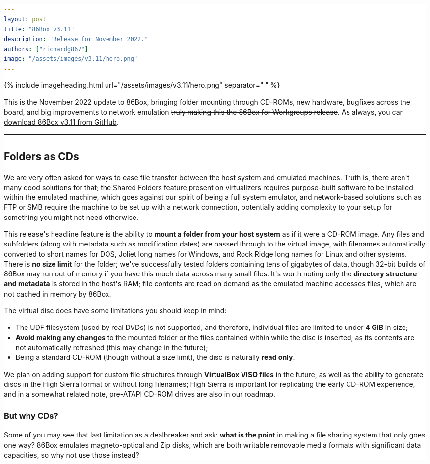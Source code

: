 ```yaml
---
layout: post
title: "86Box v3.11"
description: "Release for November 2022."
authors: ["richardg867"]
image: "/assets/images/v3.11/hero.png"
---
```


{% include imageheading.html url="/assets/images/v3.11/hero.png" separator=" " %}

This is the November 2022 update to 86Box, bringing folder mounting through CD-ROMs, new hardware, bugfixes across the board, and big improvements to network emulation ~~truly making this the 86Box for Workgroups release~~. As always, you can [download 86Box v3.11 from GitHub](https://github.com/86Box/86Box/releases/tag/v3.11).

<hr />

## Folders as CDs

We are very often asked for ways to ease file transfer between the host system and emulated machines. Truth is, there aren't many good solutions for that; the Shared Folders feature present on virtualizers requires purpose-built software to be installed within the emulated machine, which goes against our spirit of being a full system emulator, and network-based solutions such as FTP or SMB require the machine to be set up with a network connection, potentially adding complexity to your setup for something you might not need otherwise.

This release's headline feature is the ability to **mount a folder from your host system** as if it were a CD-ROM image. Any files and subfolders (along with metadata such as modification dates) are passed through to the virtual image, with filenames automatically converted to short names for DOS, Joliet long names for Windows, and Rock Ridge long names for Linux and other systems. There is **no size limit** for the folder; we've successfully tested folders containing tens of gigabytes of data, though 32-bit builds of 86Box may run out of memory if you have this much data across many small files. It's worth noting only the **directory structure and metadata** is stored in the host's RAM; file contents are read on demand as the emulated machine accesses files, which are not cached in memory by 86Box.

The virtual disc does have some limitations you should keep in mind:

* The UDF filesystem (used by real DVDs) is not supported, and therefore, individual files are limited to under **4 GiB** in size;
* **Avoid making any changes** to the mounted folder or the files contained within while the disc is inserted, as its contents are not automatically refreshed (this may change in the future);
* Being a standard CD-ROM (though without a size limit), the disc is naturally **read only**.

We plan on adding support for custom file structures through **VirtualBox VISO files** in the future, as well as the ability to generate discs in the High Sierra format or without long filenames; High Sierra is important for replicating the early CD-ROM experience, and in a somewhat related note, pre-ATAPI CD-ROM drives are also in our roadmap.

### But why CDs?

Some of you may see that last limitation as a dealbreaker and ask: **what is the point** in making a file sharing system that only goes one way? 86Box emulates magneto-optical and Zip disks, which are both writable removable media formats with significant data capacities, so why not use those instead?
